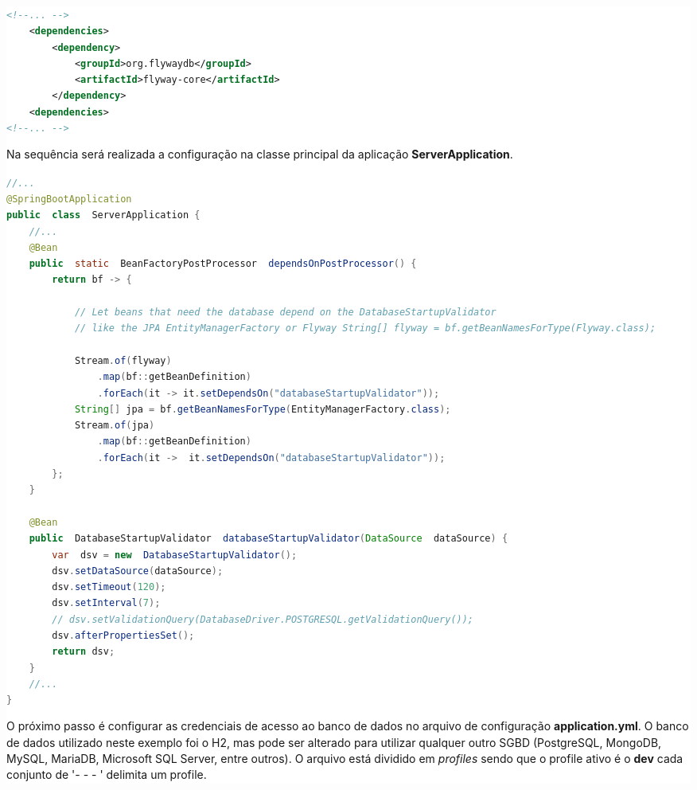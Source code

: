 ```xml
<!--... -->
	<dependencies>
		<dependency>
			<groupId>org.flywaydb</groupId>
			<artifactId>flyway-core</artifactId>
		</dependency>
	<dependencies>
<!--... -->
```
Na sequência será realizada a configuração na classe principal da aplicação **ServerApplication**.

```java
//...
@SpringBootApplication
public  class  ServerApplication {
	//...
	@Bean
	public  static  BeanFactoryPostProcessor  dependsOnPostProcessor() {
		return bf -> {

			// Let beans that need the database depend on the DatabaseStartupValidator
			// like the JPA EntityManagerFactory or Flyway String[] flyway = bf.getBeanNamesForType(Flyway.class);

			Stream.of(flyway)
				.map(bf::getBeanDefinition)
				.forEach(it -> it.setDependsOn("databaseStartupValidator"));
			String[] jpa = bf.getBeanNamesForType(EntityManagerFactory.class);
			Stream.of(jpa)
				.map(bf::getBeanDefinition)
				.forEach(it ->  it.setDependsOn("databaseStartupValidator"));
		};
	}

	@Bean
	public  DatabaseStartupValidator  databaseStartupValidator(DataSource  dataSource) {
		var  dsv = new  DatabaseStartupValidator();
		dsv.setDataSource(dataSource);
		dsv.setTimeout(120);
		dsv.setInterval(7);
		// dsv.setValidationQuery(DatabaseDriver.POSTGRESQL.getValidationQuery());
		dsv.afterPropertiesSet();
		return dsv;
	}
	//...
}
```
O próximo passo é configurar as credenciais de acesso ao banco de dados no arquivo de configuração **application.yml**. O banco de dados utilizado neste exemplo foi o H2, mas pode ser alterado para utilizar qualquer outro SGBD (PostgreSQL, MongoDB, MySQL, MariaDB, Microsoft SQL Server, entre outros). O arquivo está dividido em *profiles* sendo que o profile ativo é o **dev** cada conjunto de '- - - ' delimita um profile.
